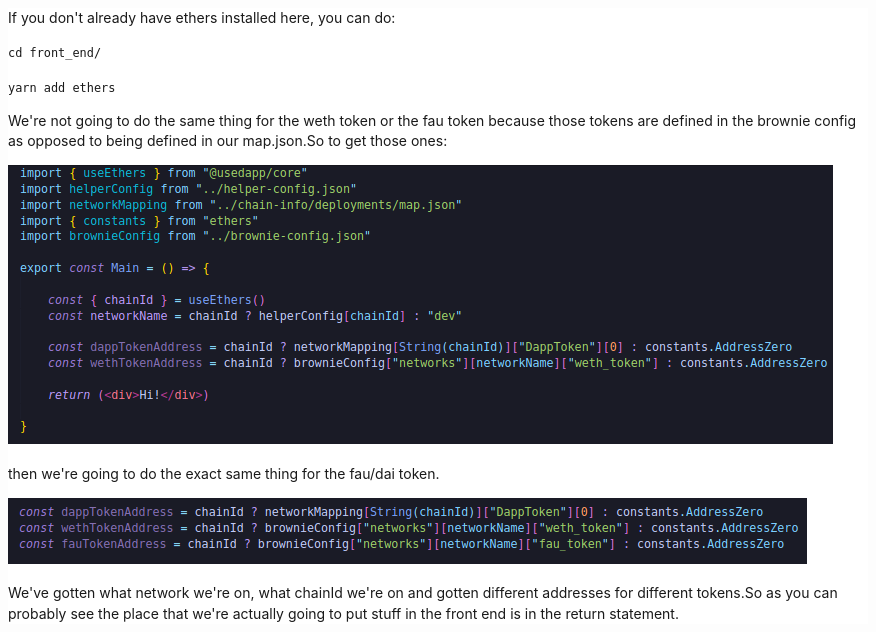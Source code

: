 
If you don't already have ethers installed here, you can do:

`cd front_end/`

`yarn add ethers`

We're not going to do the same thing for the weth token or the fau token because those tokens are defined in the brownie config as opposed to being defined in our map.json.So to get those ones:

![gettingWeth](Images/n136.png)

then we're going to do the exact same thing for the fau/dai token.

 ![gettingFau](Images/n137.png)
 
 We've gotten what network we're on, what chainId we're on and gotten different addresses for different tokens.So as you can probably see the place that we're actually going to put stuff in the front end is in the return statement.
 

